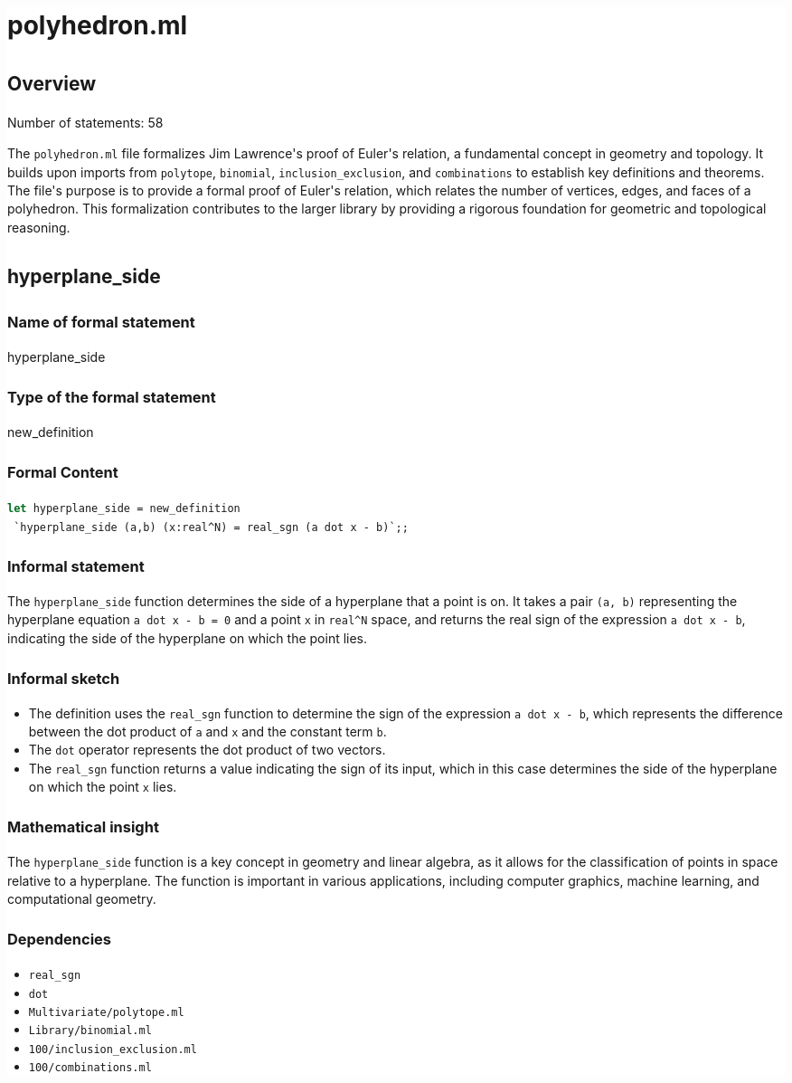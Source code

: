 # polyhedron.ml

## Overview

Number of statements: 58

The `polyhedron.ml` file formalizes Jim Lawrence's proof of Euler's relation, a fundamental concept in geometry and topology. It builds upon imports from `polytope`, `binomial`, `inclusion_exclusion`, and `combinations` to establish key definitions and theorems. The file's purpose is to provide a formal proof of Euler's relation, which relates the number of vertices, edges, and faces of a polyhedron. This formalization contributes to the larger library by providing a rigorous foundation for geometric and topological reasoning.

## hyperplane_side

### Name of formal statement
hyperplane_side

### Type of the formal statement
new_definition

### Formal Content
```ocaml
let hyperplane_side = new_definition
 `hyperplane_side (a,b) (x:real^N) = real_sgn (a dot x - b)`;;
```

### Informal statement
The `hyperplane_side` function determines the side of a hyperplane that a point is on. It takes a pair `(a, b)` representing the hyperplane equation `a dot x - b = 0` and a point `x` in `real^N` space, and returns the real sign of the expression `a dot x - b`, indicating the side of the hyperplane on which the point lies.

### Informal sketch
* The definition uses the `real_sgn` function to determine the sign of the expression `a dot x - b`, which represents the difference between the dot product of `a` and `x` and the constant term `b`.
* The `dot` operator represents the dot product of two vectors.
* The `real_sgn` function returns a value indicating the sign of its input, which in this case determines the side of the hyperplane on which the point `x` lies.

### Mathematical insight
The `hyperplane_side` function is a key concept in geometry and linear algebra, as it allows for the classification of points in space relative to a hyperplane. The function is important in various applications, including computer graphics, machine learning, and computational geometry.

### Dependencies
* `real_sgn`
* `dot`
* `Multivariate/polytope.ml`
* `Library/binomial.ml`
* `100/inclusion_exclusion.ml`
* `100/combinations.ml`
